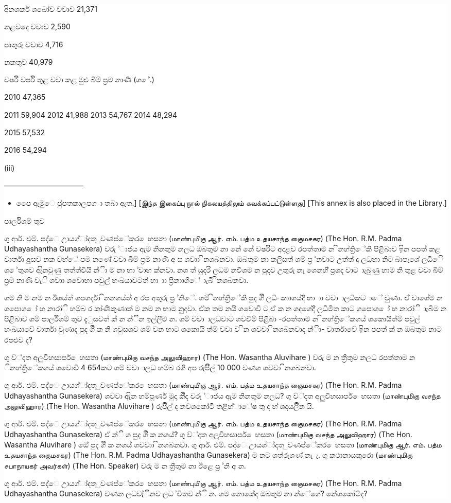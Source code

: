 අිනශර්ක ශබෝව වවාව 21,371

නළවදෙ වවාව 2,590

පාතුරු වවාව 4,716

නකතුව 40,979

වර්ෂි වර්ෂි තුළ වවා කළ මුළු බිම් ප්‍රම නාණි (ශ ේ.)

2010 47,365

2011 59,904 2012 41,988 2013 54,767 2014 48,294

2015 57,532

2016 54,294

(iii)

———————————

* පෙෙ ඇමුුෙ පු්පතකාලපග ා තබා ඇත.] [இந்த இகைப்பு நூல் நிகலயத்திலும் கவக்கப்பட்டுள்ளது] [This annex is also placed in the Library.]

පාර්ලිශම් තුව

ගු ආර්. එම්. පද්ෙ උායශ්ා්දත ුවණප්ේකර ෙහසතා (மாண்புமிகு ஆர். எம். பத்ம உதயசாந்த குைமசகர) (The Hon. R.M. Padma Udhayashantha Gunasekera) වරු ්ාජය ඇම නිනතුම නලධ ඔබතුම නා නේ නේ වර්ෂිට අදාළව රපත්තාම න ිනහ්ත්‍රිේකි පිළිබාව ඉින පපත් කළ වාර්තා අුසව නක වහ්ේ පම නණේ වවා බිම් ප්‍රම නාණි අ ස ශවාා ිනශබනවා. ඔබතුම නා කලිුසත් ශම් ප්‍ර ්නවාට උත්ත් දු ලධහා නිට බාපෑශේ ලධිෙි ශ ේතුශව ඇිනවුණු තත්ත්වියි න්ිා ම නා භා ්වාහ ක්නවා. නශ ත් යුදරි ලධම නවීශම න පුදව උතුරු නැ ශෙනහි් ප්‍රශද වාට ාැබුණු හාම නි තුළ වවා බිම් ප්‍රම නාණි වැි ශවාා ශවොභා පවුල් හංඛයාවටත් භා ාා ප්‍රිනාාගිේ ාැබී ිනශබනවා.

ශම නි ම නම න ඊශය්ත් ශපශර්දා ිනනශය්ත් අ රප අතුරු ප්‍ර ්නිේ. ශම් ිනහ්ත්‍රිේකි පුද ගිි ලධිං කාාශය්දී භා ාා වවා ාලධිකට ාේ වුණා. ඒ වාශේම න ශපොශ ෝ හ නාරා්ි හම්බ ර කා්ණිකුණාත් ම නම න භාම නුදවා. ඒක තම නයි ශවොවී ට ඒ ක න ශදශේදී ලධිමිත කාට ශපොශ ෝ හ නාරා්ි ාැබීම න පිළිබාව ශම් පාර්ලිශම් තුව දැුසවත් ක් න න්ින ඉල්ලීම න. ශම් වවා ාලධවාට ශවවීම් පිළිබා -රපත්තාම න ිනහ්ත්‍රිේකශය් ශකොයිත්ම් පවුල් හංඛයාවේ වාර්තා වුණාද පුද ගිි ක නි ශවුසශව ශම් වන භාට ශකොයි ත්ම් වවා ව ින ශවවා ිනශබනවාද න්ිා- වාර්තාවේ ඉින පපත් ක් න ඔබතුම නාට රපළුව ද?

ගු ව්්දත අලුවිහසාපර් ෙහසතා (மாண்புமிகு வசந்த அலுவிஹார) (The Hon. Wasantha Aluvihare ) වරු ම න ත්‍රීතුම නලධ රපත්තාම න ිනහ්ත්‍රිේකශය් ශවොවී 4 654කට ශම් වවා ාලධ හම්බ රශි අප රුපිිල් 10 000 වණශ ශවවා ිනශබනවා.

ගු ආර්. එම්. පද්ෙ උායශ්ා්දත ුවණප්ේකර ෙහසතා (மாண்புமிகு ஆர். எம். பத்ம உதயசாந்த குைமசகர) (The Hon. R.M. Padma Udhayashantha Gunasekera) ශවවා ඇින හම්පූර්ණ මුදා කීිද වරු ්ාජය ඇම නිනතුම නලධ? ගු ව්්දත අලුවිහසාපර් ෙහසතා (மாண்புமிகு வசந்த அலுவிஹார) (The Hon. Wasantha Aluvihare ) රුපිිල් ද නවශකෝටි තළිහ්ාේෂ තු ද හ් ශදයලිින යි.

ගු ආර්. එම්. පද්ෙ උායශ්ා්දත ුවණප්ේකර ෙහසතා (மாண்புமிகு ஆர். எம். பத்ம உதயசாந்த குைமசகர) (The Hon. R.M. Padma Udhayashantha Gunasekera) ඒ න්ි ශ පුද ගිි ක නශය්? ගු ව්්දත අලුවිහසාපර් ෙහසතා (மாண்புமிகு வசந்த அலுவிஹார) (The Hon. Wasantha Aluvihare ) ඔේ පුද ගිි ක නශය් ශවවාා ිනශබනවා. ගු ආර්. එම්. පද්ෙ උායශ්ා්දත ුවණප්ේකර ෙහසතා (மாண்புமிகு ஆர். எம். பத்ம உதயசாந்த குைமசகர) (The Hon. R.M. Padma Udhayashantha Gunasekera) ම නට ශත්රුශණ් නැ ැ. ගු කථානායකුරො (மாண்புமிகு சபாநாயகர் அவர்கள்) (The Hon. Speaker) වරු ම න ත්‍රීතුම නා ඊළෙ ප්‍ර ්නි අ න.

ගු ආර්. එම්. පද්ෙ උායශ්ා්දත ුවණප්ේකර ෙහසතා (மாண்புமிகு ஆர். எம். பத்ம உதயசாந்த குைமசகர) (The Hon. R.M. Padma Udhayashantha Gunasekera) වණන ලධවැ්ිනව ලධ ්චිතව න්ි න. ශම නොකේද ඔබතුම නා න්ේශේ? නේශකෝටිද?
